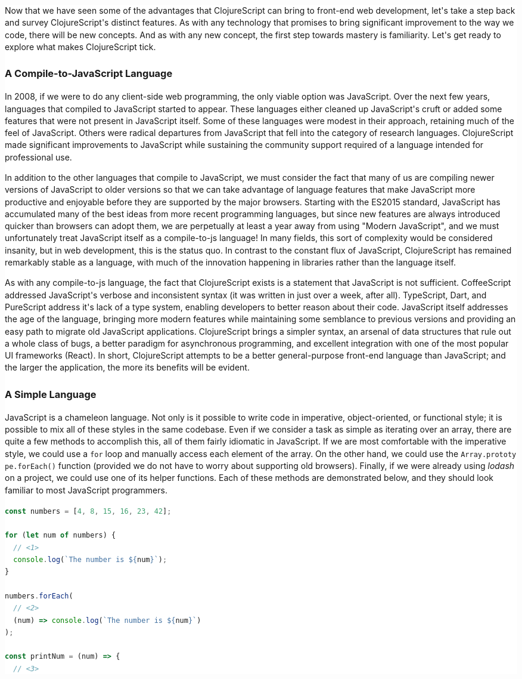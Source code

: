 Now that we have seen some of the advantages that ClojureScript can bring to front-end web development, let's take a step back and survey ClojureScript's distinct features. As with any technology that promises to bring significant improvement to the way we code, there will be new concepts. And as with any new concept, the first step towards mastery is familiarity. Let's get ready to explore what makes ClojureScript tick.

### A Compile-to-JavaScript Language

In 2008, if we were to do any client-side web programming, the only viable option was JavaScript. Over the next few years, languages that compiled to JavaScript started to appear. These languages either cleaned up JavaScript's cruft or added some features that were not present in JavaScript itself. Some of these languages were modest in their approach, retaining much of the feel of JavaScript. Others were radical departures from JavaScript that fell into the category of research languages. ClojureScript made significant improvements to JavaScript while sustaining the community support required of a language intended for professional use.

In addition to the other languages that compile to JavaScript, we must consider the fact that many of us are compiling newer versions of JavaScript to older versions so that we can take advantage of language features that make JavaScript more productive and enjoyable before they are supported by the major browsers. Starting with the ES2015 standard, JavaScript has accumulated many of the best ideas from more recent programming languages, but since new features are always introduced quicker than browsers can adopt them, we are perpetually at least a year away from using "Modern JavaScript", and we must unfortunately treat JavaScript itself as a compile-to-js language! In many fields, this sort of complexity would be considered insanity, but in web development, this is the status quo. In contrast to the constant flux of JavaScript, ClojureScript has remained remarkably stable as a language, with much of the innovation happening in libraries rather than the language itself.

As with any compile-to-js language, the fact that ClojureScript exists is a statement that JavaScript is not sufficient. CoffeeScript addressed JavaScript's verbose and inconsistent syntax (it was written in just over a week, after all). TypeScript, Dart, and PureScript address it's lack of a type system, enabling developers to better reason about their code. JavaScript itself addresses the age of the language, bringing more modern features while maintaining some semblance to previous versions and providing an easy path to migrate old JavaScript applications. ClojureScript brings a simpler syntax, an arsenal of data structures that rule out a whole class of bugs, a better paradigm for asynchronous programming, and excellent integration with one of the most popular UI frameworks (React). In short, ClojureScript attempts to be a better general-purpose front-end language than JavaScript; and the larger the application, the more its benefits will be evident.

### A Simple Language

JavaScript is a chameleon language. Not only is it possible to write code in imperative, object-oriented, or functional style; it is possible to mix all of these styles in the same codebase. Even if we consider a task as simple as iterating over an array, there are quite a few methods to accomplish this, all of them fairly idiomatic in JavaScript. If we are most comfortable with the imperative style, we could use a `for` loop and manually access each element of the array. On the other hand, we could use the `Array.prototype.forEach()` function (provided we do not have to worry about supporting old browsers). Finally, if we were already using _lodash_ on a project, we could use one of its helper functions. Each of these methods are demonstrated below, and they should look familiar to most JavaScript programmers.

```javascript
const numbers = [4, 8, 15, 16, 23, 42];

for (let num of numbers) {
  // <1>
  console.log(`The number is ${num}`);
}

numbers.forEach(
  // <2>
  (num) => console.log(`The number is ${num}`)
);

const printNum = (num) => {
  // <3>
```